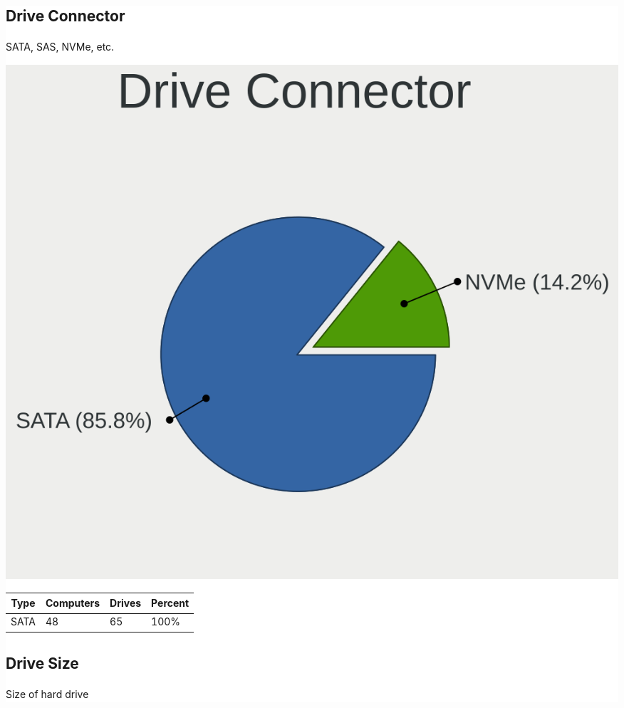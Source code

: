 Drive Connector
---------------

SATA, SAS, NVMe, etc.

![Drive Connector](./All/images/pie_chart_bsd/drive_bus.svg)


| Type | Computers | Drives | Percent |
|------|-----------|--------|---------|
| SATA | 48        | 65     | 100%    |

Drive Size
----------

Size of hard drive
